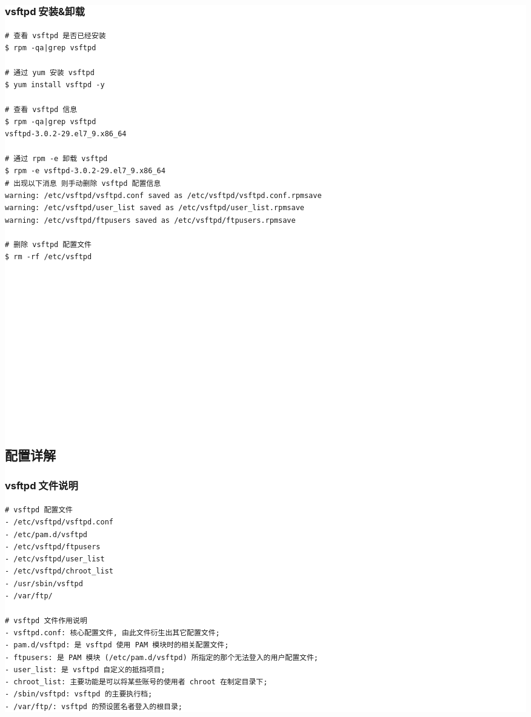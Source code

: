 ### vsftpd 安装&卸载

```shell
# 查看 vsftpd 是否已经安装
$ rpm -qa|grep vsftpd

# 通过 yum 安装 vsftpd
$ yum install vsftpd -y

# 查看 vsftpd 信息
$ rpm -qa|grep vsftpd
vsftpd-3.0.2-29.el7_9.x86_64

# 通过 rpm -e 卸载 vsftpd
$ rpm -e vsftpd-3.0.2-29.el7_9.x86_64
# 出现以下消息 则手动删除 vsftpd 配置信息
warning: /etc/vsftpd/vsftpd.conf saved as /etc/vsftpd/vsftpd.conf.rpmsave
warning: /etc/vsftpd/user_list saved as /etc/vsftpd/user_list.rpmsave
warning: /etc/vsftpd/ftpusers saved as /etc/vsftpd/ftpusers.rpmsave

# 删除 vsftpd 配置文件
$ rm -rf /etc/vsftpd
```

　　‍

　　‍

　　‍

　　‍

　　‍

　　‍

　　‍

　　‍

## 配置详解

### vsftpd 文件说明

```shell
# vsftpd 配置文件
- /etc/vsftpd/vsftpd.conf
- /etc/pam.d/vsftpd
- /etc/vsftpd/ftpusers
- /etc/vsftpd/user_list
- /etc/vsftpd/chroot_list
- /usr/sbin/vsftpd
- /var/ftp/

# vsftpd 文件作用说明
- vsftpd.conf: 核心配置文件, 由此文件衍生出其它配置文件;
- pam.d/vsftpd: 是 vsftpd 使用 PAM 模块时的相关配置文件;
- ftpusers: 是 PAM 模块 (/etc/pam.d/vsftpd) 所指定的那个无法登入的用户配置文件;
- user_list: 是 vsftpd 自定义的抵挡项目;
- chroot_list: 主要功能是可以将某些账号的使用者 chroot 在制定目录下;
- /sbin/vsftpd: vsftpd 的主要执行档;
- /var/ftp/: vsftpd 的预设匿名者登入的根目录;
```
